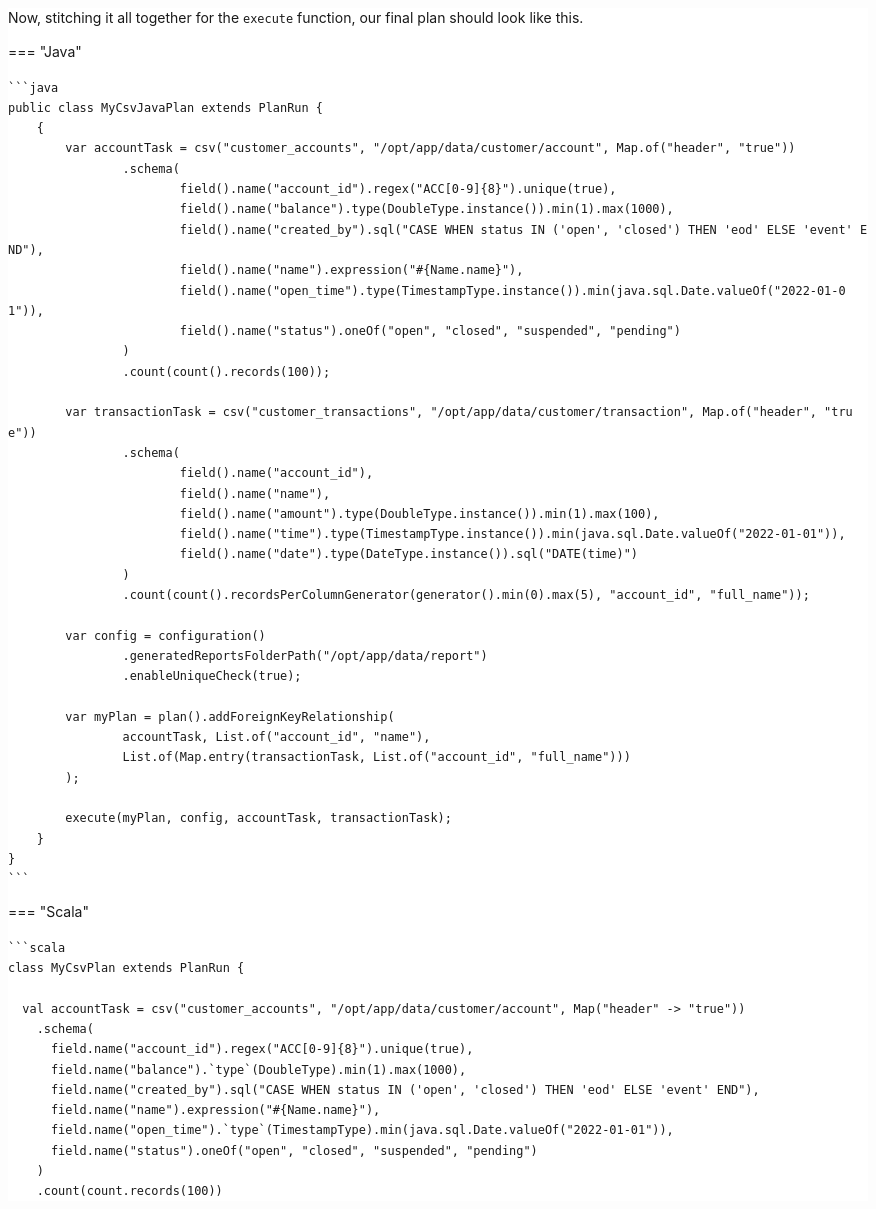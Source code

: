 Now, stitching it all together for the `execute` function, our final plan should look like this.

=== "Java"

    ```java
    public class MyCsvJavaPlan extends PlanRun {
        {
            var accountTask = csv("customer_accounts", "/opt/app/data/customer/account", Map.of("header", "true"))
                    .schema(
                            field().name("account_id").regex("ACC[0-9]{8}").unique(true),
                            field().name("balance").type(DoubleType.instance()).min(1).max(1000),
                            field().name("created_by").sql("CASE WHEN status IN ('open', 'closed') THEN 'eod' ELSE 'event' END"),
                            field().name("name").expression("#{Name.name}"),
                            field().name("open_time").type(TimestampType.instance()).min(java.sql.Date.valueOf("2022-01-01")),
                            field().name("status").oneOf("open", "closed", "suspended", "pending")
                    )
                    .count(count().records(100));
    
            var transactionTask = csv("customer_transactions", "/opt/app/data/customer/transaction", Map.of("header", "true"))
                    .schema(
                            field().name("account_id"),
                            field().name("name"),
                            field().name("amount").type(DoubleType.instance()).min(1).max(100),
                            field().name("time").type(TimestampType.instance()).min(java.sql.Date.valueOf("2022-01-01")),
                            field().name("date").type(DateType.instance()).sql("DATE(time)")
                    )
                    .count(count().recordsPerColumnGenerator(generator().min(0).max(5), "account_id", "full_name"));
    
            var config = configuration()
                    .generatedReportsFolderPath("/opt/app/data/report")
                    .enableUniqueCheck(true);
    
            var myPlan = plan().addForeignKeyRelationship(
                    accountTask, List.of("account_id", "name"),
                    List.of(Map.entry(transactionTask, List.of("account_id", "full_name")))
            );
    
            execute(myPlan, config, accountTask, transactionTask);
        }
    }
    ```

=== "Scala"

    ```scala
    class MyCsvPlan extends PlanRun {
    
      val accountTask = csv("customer_accounts", "/opt/app/data/customer/account", Map("header" -> "true"))
        .schema(
          field.name("account_id").regex("ACC[0-9]{8}").unique(true),
          field.name("balance").`type`(DoubleType).min(1).max(1000),
          field.name("created_by").sql("CASE WHEN status IN ('open', 'closed') THEN 'eod' ELSE 'event' END"),
          field.name("name").expression("#{Name.name}"),
          field.name("open_time").`type`(TimestampType).min(java.sql.Date.valueOf("2022-01-01")),
          field.name("status").oneOf("open", "closed", "suspended", "pending")
        )
        .count(count.records(100))
    